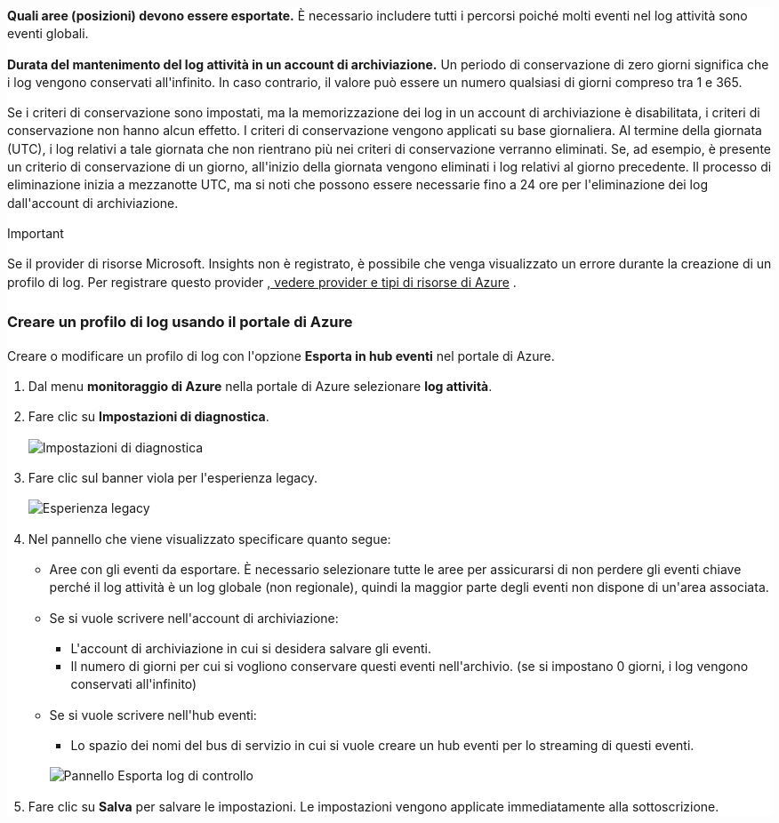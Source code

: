 **Quali aree (posizioni) devono essere esportate.** È necessario includere tutti i percorsi poiché molti eventi nel log attività sono eventi globali.

**Durata del mantenimento del log attività in un account di archiviazione.** Un periodo di conservazione di zero giorni significa che i log vengono conservati all'infinito. In caso contrario, il valore può essere un numero qualsiasi di giorni compreso tra 1 e 365.

Se i criteri di conservazione sono impostati, ma la memorizzazione dei log in un account di archiviazione è disabilitata, i criteri di conservazione non hanno alcun effetto. I criteri di conservazione vengono applicati su base giornaliera. Al termine della giornata (UTC), i log relativi a tale giornata che non rientrano più nei criteri di conservazione verranno eliminati. Se, ad esempio, è presente un criterio di conservazione di un giorno, all'inizio della giornata vengono eliminati i log relativi al giorno precedente. Il processo di eliminazione inizia a mezzanotte UTC, ma si noti che possono essere necessarie fino a 24 ore per l'eliminazione dei log dall'account di archiviazione.


> [!IMPORTANT]
> Se il provider di risorse Microsoft. Insights non è registrato, è possibile che venga visualizzato un errore durante la creazione di un profilo di log. Per registrare questo provider [, vedere provider e tipi di risorse di Azure](../../azure-resource-manager/management/resource-providers-and-types.md) .


### <a name="create-log-profile-using-the-azure-portal"></a>Creare un profilo di log usando il portale di Azure

Creare o modificare un profilo di log con l'opzione **Esporta in hub eventi** nel portale di Azure.

1. Dal menu **monitoraggio di Azure** nella portale di Azure selezionare **log attività**.
3. Fare clic su **Impostazioni di diagnostica**.

   ![Impostazioni di diagnostica](media/diagnostic-settings-subscription/diagnostic-settings.png)

4. Fare clic sul banner viola per l'esperienza legacy.

    ![Esperienza legacy](media/diagnostic-settings-subscription/legacy-experience.png)

3. Nel pannello che viene visualizzato specificare quanto segue:
   * Aree con gli eventi da esportare. È necessario selezionare tutte le aree per assicurarsi di non perdere gli eventi chiave perché il log attività è un log globale (non regionale), quindi la maggior parte degli eventi non dispone di un'area associata.
   * Se si vuole scrivere nell'account di archiviazione:
       * L'account di archiviazione in cui si desidera salvare gli eventi.
       * Il numero di giorni per cui si vogliono conservare questi eventi nell'archivio. (se si impostano 0 giorni, i log vengono conservati all'infinito)
   * Se si vuole scrivere nell'hub eventi:
       * Lo spazio dei nomi del bus di servizio in cui si vuole creare un hub eventi per lo streaming di questi eventi.

     ![Pannello Esporta log di controllo](./media/activity-logs-overview/activity-logs-portal-export-blade.png)


4. Fare clic su **Salva** per salvare le impostazioni. Le impostazioni vengono applicate immediatamente alla sottoscrizione.

